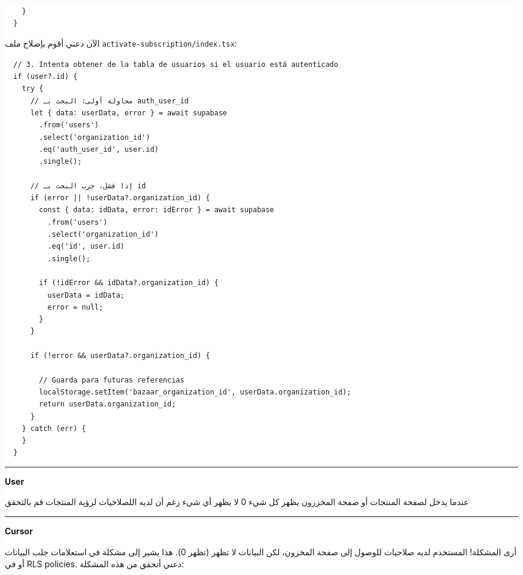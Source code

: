 ```typescript
    }
  }
```

الآن دعني أقوم بإصلاح ملف `activate-subscription/index.tsx`:


```typescriptreact
  // 3. Intenta obtener de la tabla de usuarios si el usuario está autenticado
  if (user?.id) {
    try {
      // محاولة أولى: البحث بـ auth_user_id
      let { data: userData, error } = await supabase
        .from('users')
        .select('organization_id')
        .eq('auth_user_id', user.id)
        .single();

      // إذا فشل، جرب البحث بـ id
      if (error || !userData?.organization_id) {
        const { data: idData, error: idError } = await supabase
          .from('users')
          .select('organization_id')
          .eq('id', user.id)
          .single();

        if (!idError && idData?.organization_id) {
          userData = idData;
          error = null;
        }
      }

      if (!error && userData?.organization_id) {
        
        // Guarda para futuras referencias
        localStorage.setItem('bazaar_organization_id', userData.organization_id);
        return userData.organization_id;
      }
    } catch (err) {
    }
  }
```

---

**User**

عندما يدخل لصفحة المنتجات أو صفحة المخزرون يظهر كل شيء 0 لا يظهر أي شيء رغم أن لديه اللصلاحيات لرؤية المنتجات قم بالتحقق 

---

**Cursor**

أرى المشكلة! المستخدم لديه صلاحيات للوصول إلى صفحة المخزون، لكن البيانات لا تظهر (تظهر 0). هذا يشير إلى مشكلة في استعلامات جلب البيانات أو في RLS policies. دعني أتحقق من هذه المشكلة:
